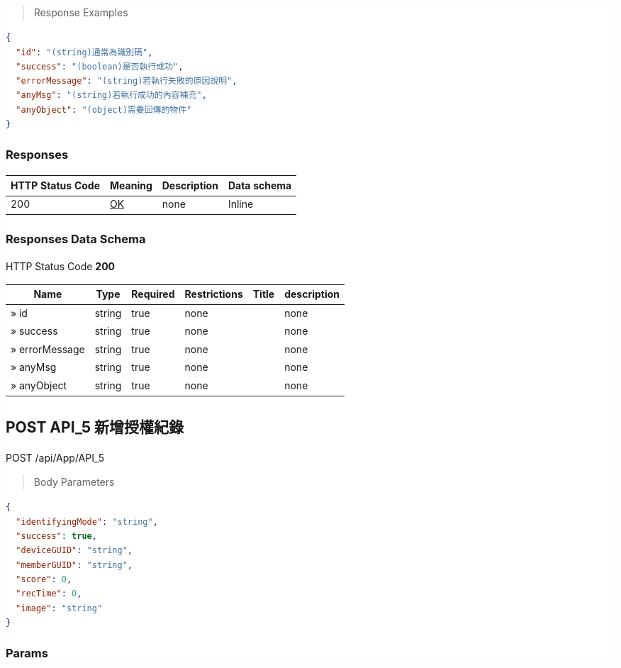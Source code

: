> Response Examples

```json
{
  "id": "(string)通常為識別碼",
  "success": "(boolean)是否執行成功",
  "errorMessage": "(string)若執行失敗的原因說明",
  "anyMsg": "(string)若執行成功的內容補充",
  "anyObject": "(object)需要回傳的物件"
}
```

### Responses

|HTTP Status Code |Meaning|Description|Data schema|
|---|---|---|---|
|200|[OK](https://tools.ietf.org/html/rfc7231#section-6.3.1)|none|Inline|

### Responses Data Schema

HTTP Status Code **200**

|Name|Type|Required|Restrictions|Title|description|
|---|---|---|---|---|---|
|» id|string|true|none||none|
|» success|string|true|none||none|
|» errorMessage|string|true|none||none|
|» anyMsg|string|true|none||none|
|» anyObject|string|true|none||none|

## POST API_5 新增授權紀錄

POST /api/App/API_5

> Body Parameters

```json
{
  "identifyingMode": "string",
  "success": true,
  "deviceGUID": "string",
  "memberGUID": "string",
  "score": 0,
  "recTime": 0,
  "image": "string"
}
```

### Params
